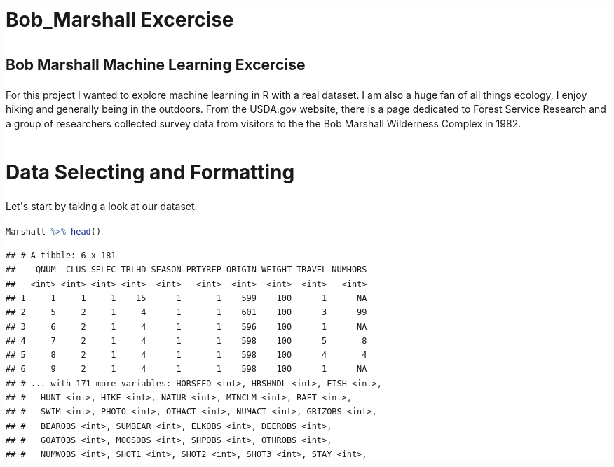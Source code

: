 Bob\_Marshall Excercise
================

Bob Marshall Machine Learning Excercise
---------------------------------------

For this project I wanted to explore machine learning in R with a real dataset. I am also a huge fan of all things ecology, I enjoy hiking and generally being in the outdoors. From the USDA.gov website, there is a page dedicated to Forest Service Research and a group of researchers collected survey data from visitors to the the Bob Marshall Wilderness Complex in 1982.

Data Selecting and Formatting
=============================

Let's start by taking a look at our dataset.

``` r
Marshall %>% head()
```

    ## # A tibble: 6 x 181
    ##    QNUM  CLUS SELEC TRLHD SEASON PRTYREP ORIGIN WEIGHT TRAVEL NUMHORS
    ##   <int> <int> <int> <int>  <int>   <int>  <int>  <int>  <int>   <int>
    ## 1     1     1     1    15      1       1    599    100      1      NA
    ## 2     5     2     1     4      1       1    601    100      3      99
    ## 3     6     2     1     4      1       1    596    100      1      NA
    ## 4     7     2     1     4      1       1    598    100      5       8
    ## 5     8     2     1     4      1       1    598    100      4       4
    ## 6     9     2     1     4      1       1    598    100      1      NA
    ## # ... with 171 more variables: HORSFED <int>, HRSHNDL <int>, FISH <int>,
    ## #   HUNT <int>, HIKE <int>, NATUR <int>, MTNCLM <int>, RAFT <int>,
    ## #   SWIM <int>, PHOTO <int>, OTHACT <int>, NUMACT <int>, GRIZOBS <int>,
    ## #   BEAROBS <int>, SUMBEAR <int>, ELKOBS <int>, DEEROBS <int>,
    ## #   GOATOBS <int>, MOOSOBS <int>, SHPOBS <int>, OTHROBS <int>,
    ## #   NUMWOBS <int>, SHOT1 <int>, SHOT2 <int>, SHOT3 <int>, STAY <int>,